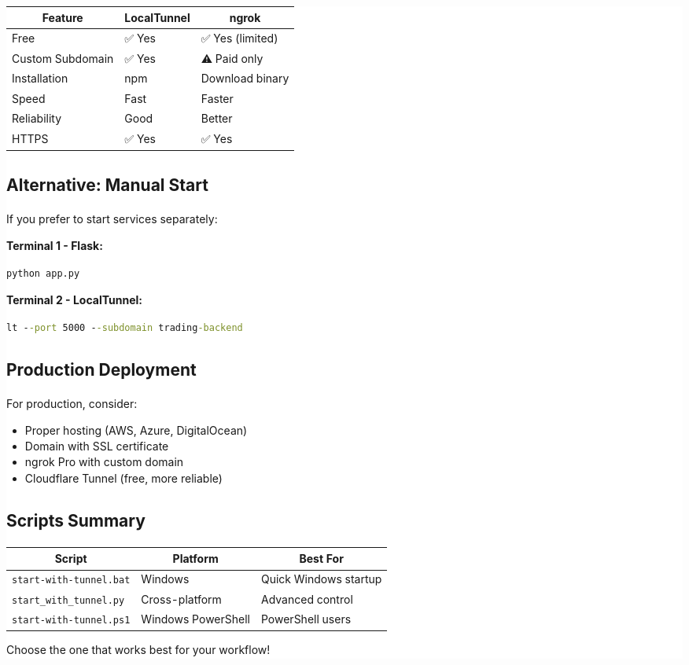 | Feature | LocalTunnel | ngrok |
|---------|------------|-------|
| Free | ✅ Yes | ✅ Yes (limited) |
| Custom Subdomain | ✅ Yes | ⚠️ Paid only |
| Installation | npm | Download binary |
| Speed | Fast | Faster |
| Reliability | Good | Better |
| HTTPS | ✅ Yes | ✅ Yes |

## Alternative: Manual Start

If you prefer to start services separately:

**Terminal 1 - Flask:**
```cmd
python app.py
```

**Terminal 2 - LocalTunnel:**
```cmd
lt --port 5000 --subdomain trading-backend
```

## Production Deployment

For production, consider:
- Proper hosting (AWS, Azure, DigitalOcean)
- Domain with SSL certificate
- ngrok Pro with custom domain
- Cloudflare Tunnel (free, more reliable)

## Scripts Summary

| Script | Platform | Best For |
|--------|----------|----------|
| `start-with-tunnel.bat` | Windows | Quick Windows startup |
| `start_with_tunnel.py` | Cross-platform | Advanced control |
| `start-with-tunnel.ps1` | Windows PowerShell | PowerShell users |

Choose the one that works best for your workflow!

